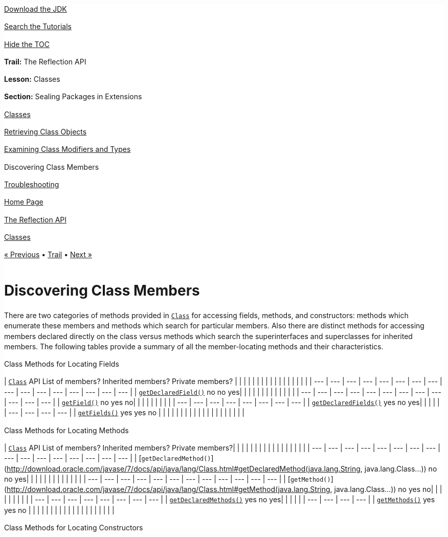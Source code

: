 [Download
the JDK](http://java.sun.com/javase/6/download.jsp)
  
[Search the
Tutorials](../../search.html)
  
[Hide the TOC](javascript:toggleLeft())

**Trail:** The Reflection API
  
**Lesson:** Classes
  
**Section:** Sealing Packages in Extensions

[Classes](index.html)

[Retrieving Class Objects](classNew.html)

[Examining Class Modifiers and Types](classModifiers.html)

Discovering Class Members

[Troubleshooting](classTrouble.html)

[Home Page](../../index.html)
>
[The Reflection API](../index.html)
>
[Classes](index.html)

[« Previous](classModifiers.html) • [Trail](../TOC.html) • [Next »](classTrouble.html)

# Discovering Class Members

There are two categories of methods provided in
[`Class`](http://download.oracle.com/javase/7/docs/api/java/lang/Class.html)
for accessing fields, methods, and constructors: methods which enumerate these
members and methods which search for particular members. Also there are
distinct methods for accessing members declared directly on the class versus
methods which search the superinterfaces and superclasses for inherited
members. The following tables provide a summary of all the member-locating
methods and their characteristics.

  

Class Methods for Locating Fields

| [`Class`](http://download.oracle.com/javase/7/docs/api/java/lang/Class.html) API List of members? Inherited members? Private members? |  |  |  |  |  |  |  |  |  |  |  |  |  |  |  |  | | --- | --- | --- | --- | --- | --- | --- | --- | --- | --- | --- | --- | --- | --- | --- | --- | | [`getDeclaredField()`](http://download.oracle.com/javase/7/docs/api/java/lang/Class.html#getDeclaredField(java.lang.String)) no no yes|  |  |  |  |  |  |  |  |  |  |  |  | | --- | --- | --- | --- | --- | --- | --- | --- | --- | --- | --- | --- | | [`getField()`](http://download.oracle.com/javase/7/docs/api/java/lang/Class.html#getField(java.lang.String)) no yes no|  |  |  |  |  |  |  |  | | --- | --- | --- | --- | --- | --- | --- | --- | | [`getDeclaredFields()`](http://download.oracle.com/javase/7/docs/api/java/lang/Class.html#getDeclaredFields()) yes no yes|  |  |  |  | | --- | --- | --- | --- | | [`getFields()`](http://download.oracle.com/javase/7/docs/api/java/lang/Class.html#getFields()) yes yes no | | | | | | | | | | | | | | | | | | | |

  


Class Methods for Locating Methods

| [`Class`](http://download.oracle.com/javase/7/docs/api/java/lang/Class.html) API List of members? Inherited members? Private members?|  |  |  |  |  |  |  |  |  |  |  |  |  |  |  |  | | --- | --- | --- | --- | --- | --- | --- | --- | --- | --- | --- | --- | --- | --- | --- | --- | | [`getDeclaredMethod()`](http://download.oracle.com/javase/7/docs/api/java/lang/Class.html#getDeclaredMethod(java.lang.String, java.lang.Class...)) no no yes|  |  |  |  |  |  |  |  |  |  |  |  | | --- | --- | --- | --- | --- | --- | --- | --- | --- | --- | --- | --- | | [`getMethod()`](http://download.oracle.com/javase/7/docs/api/java/lang/Class.html#getMethod(java.lang.String, java.lang.Class...)) no yes no|  |  |  |  |  |  |  |  | | --- | --- | --- | --- | --- | --- | --- | --- | | [`getDeclaredMethods()`](http://download.oracle.com/javase/7/docs/api/java/lang/Class.html#getDeclaredMethods()) yes no yes|  |  |  |  | | --- | --- | --- | --- | | [`getMethods()`](http://download.oracle.com/javase/7/docs/api/java/lang/Class.html#getMethods()) yes yes no | | | | | | | | | | | | | | | | | | | |

  


Class Methods for Locating Constructors
